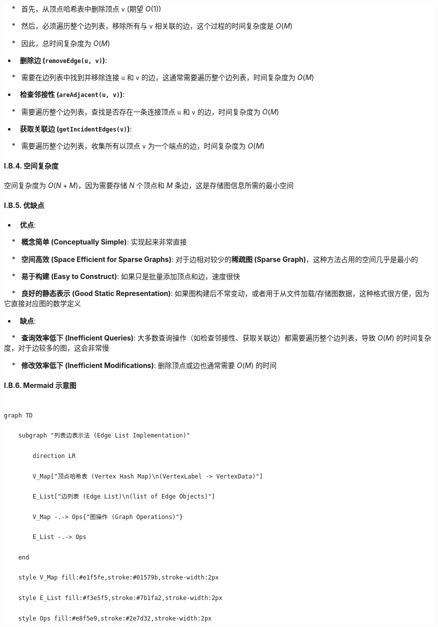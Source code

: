     *   首先，从顶点哈希表中删除顶点 `v` (期望 $O(1)$)

    *   然后，必须遍历整个边列表，移除所有与 `v` 相关联的边，这个过程的时间复杂度是 $O(M)$

    *   因此，总时间复杂度为 $O(M)$

*   **删除边 (`removeEdge(u, v)`)**:

    *   需要在边列表中找到并移除连接 `u` 和 `v` 的边，这通常需要遍历整个边列表，时间复杂度为 $O(M)$


*   **检查邻接性 (`areAdjacent(u, v)`)**:

    *   需要遍历整个边列表，查找是否存在一条连接顶点 `u` 和 `v` 的边，时间复杂度为 $O(M)$

*   **获取关联边 (`getIncidentEdges(v)`)**:

    *   需要遍历整个边列表，收集所有以顶点 `v` 为一个端点的边，时间复杂度为 $O(M)$

#### I.B.4. 空间复杂度


空间复杂度为 $O(N + M)$，因为需要存储 $N$ 个顶点和 $M$ 条边，这是存储图信息所需的最小空间

#### I.B.5. 优缺点

*   **优点**:

    *   **概念简单 (Conceptually Simple)**: 实现起来非常直接

    *   **空间高效 (Space Efficient for Sparse Graphs)**: 对于边相对较少的**稀疏图 (Sparse Graph)**，这种方法占用的空间几乎是最小的

    *   **易于构建 (Easy to Construct)**: 如果只是批量添加顶点和边，速度很快

    *   **良好的静态表示 (Good Static Representation)**: 如果图构建后不常变动，或者用于从文件加载/存储图数据，这种格式很方便，因为它直接对应图的数学定义

*   **缺点**:

    *   **查询效率低下 (Inefficient Queries)**: 大多数查询操作（如检查邻接性、获取关联边）都需要遍历整个边列表，导致 $O(M)$ 的时间复杂度，对于边较多的图，这会非常慢

    *   **修改效率低下 (Inefficient Modifications)**: 删除顶点或边也通常需要 $O(M)$ 的时间

#### I.B.6. Mermaid 示意图

```mermaid

graph TD

    subgraph "列表边表示法 (Edge List Implementation)"

        direction LR

        V_Map["顶点哈希表 (Vertex Hash Map)\n(VertexLabel -> VertexData)"]

        E_List["边列表 (Edge List)\n(list of Edge Objects)"]

        V_Map -.-> Ops{"图操作 (Graph Operations)"}

        E_List -.-> Ops

    end

    style V_Map fill:#e1f5fe,stroke:#01579b,stroke-width:2px

    style E_List fill:#f3e5f5,stroke:#7b1fa2,stroke-width:2px

    style Ops fill:#e8f5e9,stroke:#2e7d32,stroke-width:2px

```
